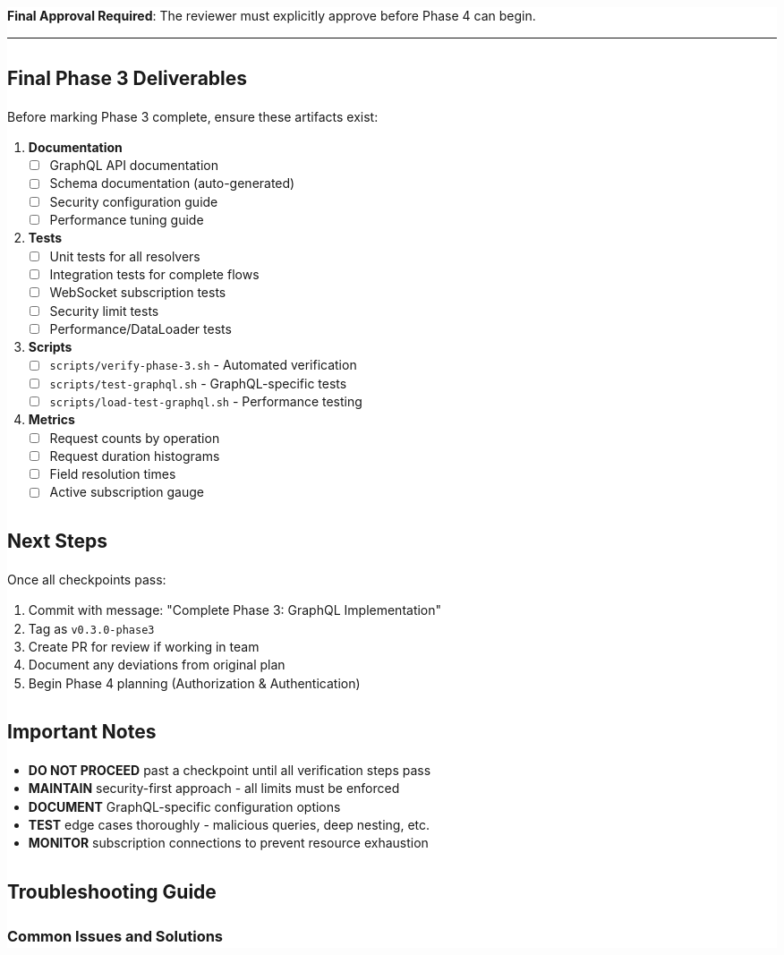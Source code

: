 **Final Approval Required**: The reviewer must explicitly approve before Phase 4 can begin.

---

## Final Phase 3 Deliverables

Before marking Phase 3 complete, ensure these artifacts exist:

1. **Documentation**
   - [ ] GraphQL API documentation
   - [ ] Schema documentation (auto-generated)
   - [ ] Security configuration guide
   - [ ] Performance tuning guide

2. **Tests**
   - [ ] Unit tests for all resolvers
   - [ ] Integration tests for complete flows
   - [ ] WebSocket subscription tests
   - [ ] Security limit tests
   - [ ] Performance/DataLoader tests

3. **Scripts**
   - [ ] `scripts/verify-phase-3.sh` - Automated verification
   - [ ] `scripts/test-graphql.sh` - GraphQL-specific tests
   - [ ] `scripts/load-test-graphql.sh` - Performance testing

4. **Metrics**
   - [ ] Request counts by operation
   - [ ] Request duration histograms
   - [ ] Field resolution times
   - [ ] Active subscription gauge

## Next Steps

Once all checkpoints pass:
1. Commit with message: "Complete Phase 3: GraphQL Implementation"
2. Tag as `v0.3.0-phase3`
3. Create PR for review if working in team
4. Document any deviations from original plan
5. Begin Phase 4 planning (Authorization & Authentication)

## Important Notes

- **DO NOT PROCEED** past a checkpoint until all verification steps pass
- **MAINTAIN** security-first approach - all limits must be enforced
- **DOCUMENT** GraphQL-specific configuration options
- **TEST** edge cases thoroughly - malicious queries, deep nesting, etc.
- **MONITOR** subscription connections to prevent resource exhaustion

## Troubleshooting Guide

### Common Issues and Solutions
